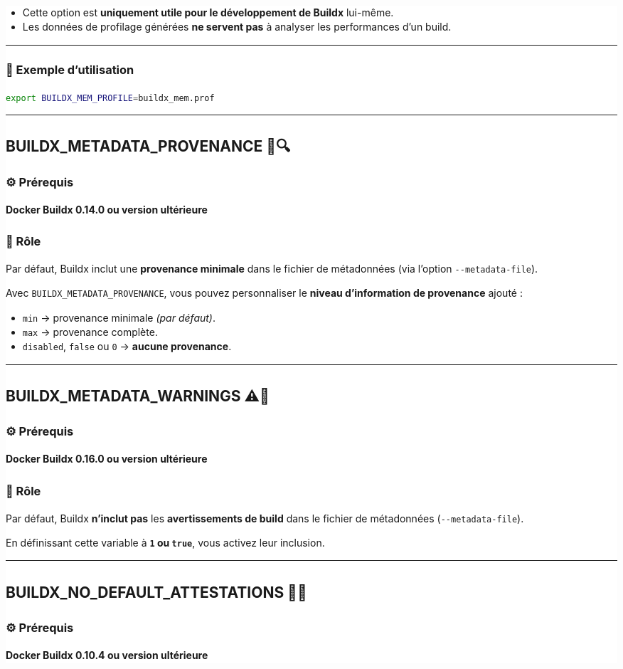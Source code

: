* Cette option est **uniquement utile pour le développement de Buildx** lui-même.
* Les données de profilage générées **ne servent pas** à analyser les performances d’un build.

***

### 🧪 Exemple d’utilisation

```bash
export BUILDX_MEM_PROFILE=buildx_mem.prof
```

***

## BUILDX\_METADATA\_PROVENANCE 🧾🔍

### ⚙️ Prérequis

**Docker Buildx 0.14.0 ou version ultérieure**

### 🎯 Rôle

Par défaut, Buildx inclut une **provenance minimale** dans le fichier de métadonnées (via l’option `--metadata-file`).

Avec `BUILDX_METADATA_PROVENANCE`, vous pouvez personnaliser le **niveau d’information de provenance** ajouté :

* `min` → provenance minimale _(par défaut)_.
* `max` → provenance complète.
* `disabled`, `false` ou `0` → **aucune provenance**.

***

## BUILDX\_METADATA\_WARNINGS ⚠️📑

### ⚙️ Prérequis

**Docker Buildx 0.16.0 ou version ultérieure**

### 🎯 Rôle

Par défaut, Buildx **n’inclut pas** les **avertissements de build** dans le fichier de métadonnées (`--metadata-file`).

En définissant cette variable à **`1` ou `true`**, vous activez leur inclusion.

***

## BUILDX\_NO\_DEFAULT\_ATTESTATIONS 🚫📝

### ⚙️ Prérequis

**Docker Buildx 0.10.4 ou version ultérieure**
